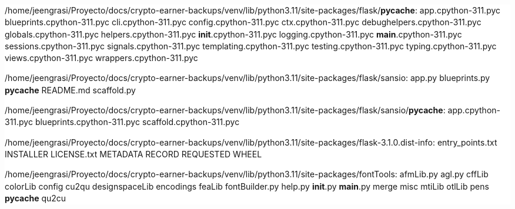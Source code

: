 /home/jeengrasi/Proyecto/docs/crypto-earner-backups/venv/lib/python3.11/site-packages/flask/__pycache__:
app.cpython-311.pyc
blueprints.cpython-311.pyc
cli.cpython-311.pyc
config.cpython-311.pyc
ctx.cpython-311.pyc
debughelpers.cpython-311.pyc
globals.cpython-311.pyc
helpers.cpython-311.pyc
__init__.cpython-311.pyc
logging.cpython-311.pyc
__main__.cpython-311.pyc
sessions.cpython-311.pyc
signals.cpython-311.pyc
templating.cpython-311.pyc
testing.cpython-311.pyc
typing.cpython-311.pyc
views.cpython-311.pyc
wrappers.cpython-311.pyc

/home/jeengrasi/Proyecto/docs/crypto-earner-backups/venv/lib/python3.11/site-packages/flask/sansio:
app.py
blueprints.py
__pycache__
README.md
scaffold.py

/home/jeengrasi/Proyecto/docs/crypto-earner-backups/venv/lib/python3.11/site-packages/flask/sansio/__pycache__:
app.cpython-311.pyc
blueprints.cpython-311.pyc
scaffold.cpython-311.pyc

/home/jeengrasi/Proyecto/docs/crypto-earner-backups/venv/lib/python3.11/site-packages/flask-3.1.0.dist-info:
entry_points.txt
INSTALLER
LICENSE.txt
METADATA
RECORD
REQUESTED
WHEEL

/home/jeengrasi/Proyecto/docs/crypto-earner-backups/venv/lib/python3.11/site-packages/fontTools:
afmLib.py
agl.py
cffLib
colorLib
config
cu2qu
designspaceLib
encodings
feaLib
fontBuilder.py
help.py
__init__.py
__main__.py
merge
misc
mtiLib
otlLib
pens
__pycache__
qu2cu